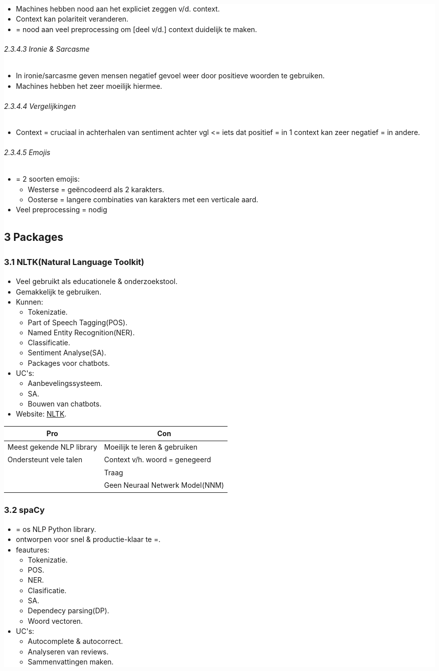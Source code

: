 - Machines hebben nood aan het expliciet zeggen v/d. context.
- Context kan polariteit veranderen.
- = nood aan veel preprocessing om  [deel v/d.] context duidelijk te maken.

###### 2.3.4.3  Ironie & Sarcasme

- In ironie/sarcasme geven mensen negatief gevoel weer door positieve woorden te gebruiken.
- Machines hebben het zeer moeilijk hiermee.

###### 2.3.4.4  Vergelijkingen

- Context = cruciaal in achterhalen van sentiment achter vgl <= iets dat positief = in 1 context kan zeer negatief = in andere.

###### 2.3.4.5  Emojis

- = 2 soorten emojis:
  - Westerse = geëncodeerd als 2 karakters.
  - Oosterse = langere combinaties van karakters met een verticale aard.
- Veel preprocessing = nodig

## 3    Packages

### 3.1 NLTK(Natural Language Toolkit)

- Veel gebruikt als educationele & onderzoekstool.
- Gemakkelijk te gebruiken.
- Kunnen:
  - Tokenizatie.
  - Part of Speech Tagging(POS).
  - Named Entity Recognition(NER).
  - Classificatie.
  - Sentiment Analyse(SA).
  - Packages voor chatbots.
- UC's:
  - Aanbevelingssysteem.
  - SA.
  - Bouwen van chatbots.
- Website: [NLTK](https://www.nltk.org/).

| Pro                       | Con                             |
| ------------------------- | ------------------------------- |
| Meest gekende NLP library | Moeilijk te leren & gebruiken   |
| Ondersteunt vele talen    | Context v/h. woord = genegeerd  |
|                           | Traag                           |
|                           | Geen Neuraal Netwerk Model(NNM) |

### 3.2 spaCy

- = os NLP Python library.
- ontworpen voor snel & productie-klaar te =.
- feautures:
  - Tokenizatie.
  - POS.
  - NER.
  - Clasificatie.
  - SA.
  - Dependecy parsing(DP).
  - Woord vectoren.
- UC's:
  - Autocomplete & autocorrect.
  - Analyseren van reviews.
  - Sammenvattingen maken.
